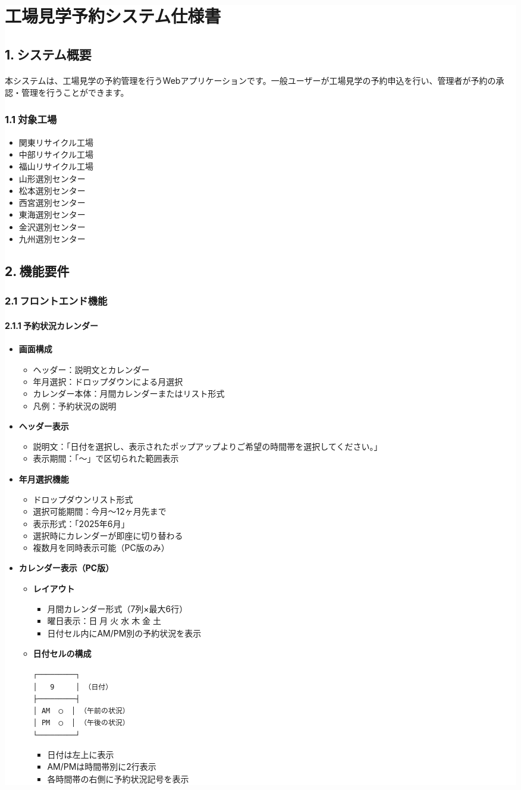 # 工場見学予約システム仕様書

## 1. システム概要

本システムは、工場見学の予約管理を行うWebアプリケーションです。一般ユーザーが工場見学の予約申込を行い、管理者が予約の承認・管理を行うことができます。

### 1.1 対象工場
- 関東リサイクル工場
- 中部リサイクル工場
- 福山リサイクル工場
- 山形選別センター
- 松本選別センター
- 西宮選別センター
- 東海選別センター
- 金沢選別センター
- 九州選別センター

## 2. 機能要件

### 2.1 フロントエンド機能

#### 2.1.1 予約状況カレンダー
- **画面構成**
  - ヘッダー：説明文とカレンダー
  - 年月選択：ドロップダウンによる月選択
  - カレンダー本体：月間カレンダーまたはリスト形式
  - 凡例：予約状況の説明

- **ヘッダー表示**
  - 説明文：「日付を選択し、表示されたポップアップよりご希望の時間帯を選択してください。」
  - 表示期間：「〜」で区切られた範囲表示

- **年月選択機能**
  - ドロップダウンリスト形式
  - 選択可能期間：今月〜12ヶ月先まで
  - 表示形式：「2025年6月」
  - 選択時にカレンダーが即座に切り替わる
  - 複数月を同時表示可能（PC版のみ）

- **カレンダー表示（PC版）**
  - **レイアウト**
    - 月間カレンダー形式（7列×最大6行）
    - 曜日表示：日 月 火 水 木 金 土
    - 日付セル内にAM/PM別の予約状況を表示
    
  - **日付セルの構成**
    ```
    ┌─────────┐
    │   9     │ （日付）
    ├─────────┤
    │ AM  ◯  │ （午前の状況）
    │ PM  ◯  │ （午後の状況）
    └─────────┘
    ```
    - 日付は左上に表示
    - AM/PMは時間帯別に2行表示
    - 各時間帯の右側に予約状況記号を表示

